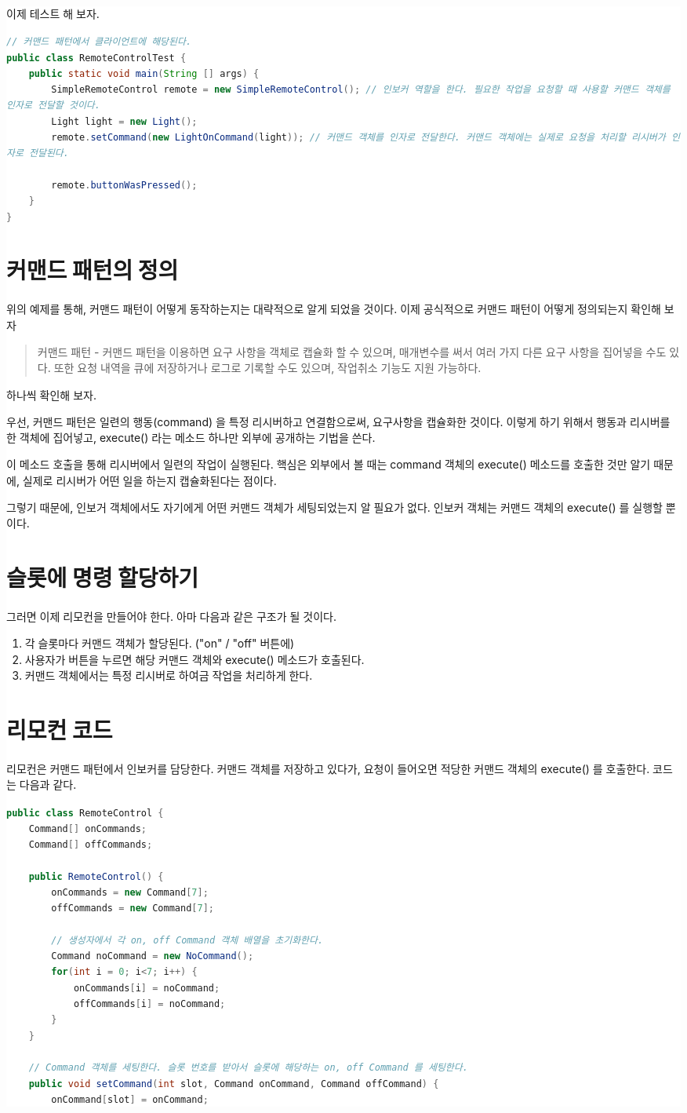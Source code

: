 이제 테스트 해 보자. 

~~~java
// 커맨드 패턴에서 클라이언트에 해당된다.
public class RemoteControlTest {
    public static void main(String [] args) {
        SimpleRemoteControl remote = new SimpleRemoteControl(); // 인보커 역할을 한다. 필요한 작업을 요청할 때 사용할 커맨드 객체를 인자로 전달할 것이다.
        Light light = new Light();
        remote.setCommand(new LightOnCommand(light)); // 커맨드 객체를 인자로 전달한다. 커맨드 객체에는 실제로 요청을 처리할 리시버가 인자로 전달된다.
        
        remote.buttonWasPressed();
    }
}
~~~

# 커맨드 패턴의 정의

위의 예제를 통해, 커맨드 패턴이 어떻게 동작하는지는 대략적으로 알게 되었을 것이다. 이제 공식적으로 커맨드 패턴이 어떻게 정의되는지 확인해 보자

> 커맨드 패턴 - 커맨드 패턴을 이용하면 요구 사항을 객체로 캡슐화 할 수 있으며, 매개변수를 써서 여러 가지 다른 요구 사항을 집어넣을 수도 있다. 또한 요청 내역을 큐에 저장하거나 로그로 기록할 수도 있으며, 작업취소 기능도 지원 가능하다.

하나씩 확인해 보자.

우선, 커맨드 패턴은 일련의 행동(command) 을 특정 리시버하고 연결함으로써, 요구사항을 캡슐화한 것이다. 이렇게 하기 위해서 행동과 리시버를 한 객체에 집어넣고, execute() 라는 메소드 하나만 외부에 공개하는 기법을 쓴다.

이 메소드 호출을 통해 리시버에서 일련의 작업이 실행된다. 핵심은 외부에서 볼 때는 command 객체의 execute() 메소드를 호출한 것만 알기 때문에, 실제로 리시버가 어떤 일을 하는지 캡슐화된다는 점이다.

그렇기 때문에, 인보거 객체에서도 자기에게 어떤 커맨드 객체가 세팅되었는지 알 필요가 없다. 인보커 객체는 커맨드 객체의 execute() 를 실행할 뿐이다.

# 슬롯에 명령 할당하기

그러면 이제 리모컨을 만들어야 한다. 아마 다음과 같은 구조가 될 것이다.

1. 각 슬롯마다 커맨드 객체가 할당된다. ("on" / "off" 버튼에)
2. 사용자가 버튼을 누르면 해당 커맨드 객체와 execute() 메소드가 호출된다.
3. 커맨드 객체에서는 특정 리시버로 하여금 작업을 처리하게 한다.

# 리모컨 코드

리모컨은 커맨드 패턴에서 인보커를 담당한다. 커맨드 객체를 저장하고 있다가, 요청이 들어오면 적당한 커맨드 객체의 execute() 를 호출한다. 코드는 다음과 같다.

~~~java
public class RemoteControl {
    Command[] onCommands;
    Command[] offCommands;
    
    public RemoteControl() {
        onCommands = new Command[7];
        offCommands = new Command[7];
        
        // 생성자에서 각 on, off Command 객체 배열을 초기화한다.
        Command noCommand = new NoCommand();
        for(int i = 0; i<7; i++) {
            onCommands[i] = noCommand;
            offCommands[i] = noCommand;
        }
    }
    
    // Command 객체를 세팅한다. 슬롯 번호를 받아서 슬롯에 해당하는 on, off Command 를 세팅한다.
    public void setCommand(int slot, Command onCommand, Command offCommand) {
        onCommand[slot] = onCommand;
~~~